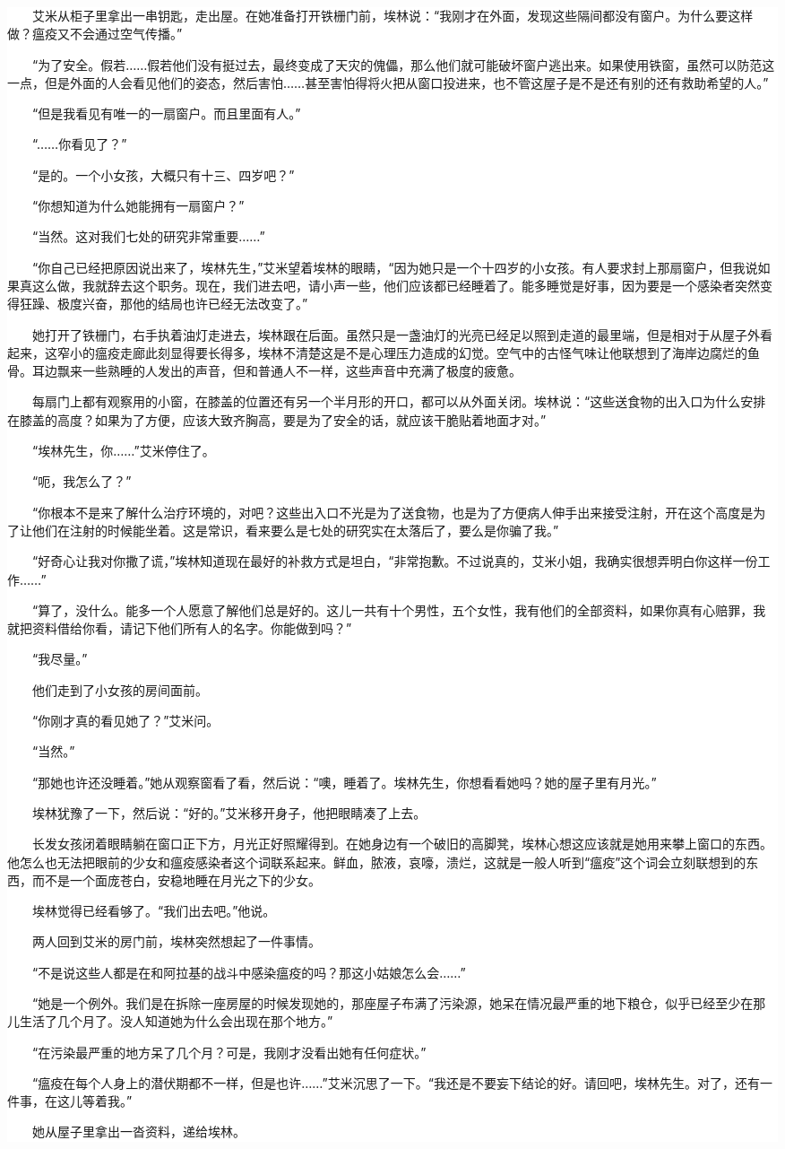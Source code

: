 　　艾米从柜子里拿出一串钥匙，走出屋。在她准备打开铁栅门前，埃林说：“我刚才在外面，发现这些隔间都没有窗户。为什么要这样做？瘟疫又不会通过空气传播。” 

　　“为了安全。假若……假若他们没有挺过去，最终变成了天灾的傀儡，那么他们就可能破坏窗户逃出来。如果使用铁窗，虽然可以防范这一点，但是外面的人会看见他们的姿态，然后害怕……甚至害怕得将火把从窗口投进来，也不管这屋子是不是还有别的还有救助希望的人。” 

　　“但是我看见有唯一的一扇窗户。而且里面有人。” 

　　“……你看见了？” 

　　“是的。一个小女孩，大概只有十三、四岁吧？” 

　　“你想知道为什么她能拥有一扇窗户？” 

　　“当然。这对我们七处的研究非常重要……” 

　　“你自己已经把原因说出来了，埃林先生，”艾米望着埃林的眼睛，“因为她只是一个十四岁的小女孩。有人要求封上那扇窗户，但我说如果真这么做，我就辞去这个职务。现在，我们进去吧，请小声一些，他们应该都已经睡着了。能多睡觉是好事，因为要是一个感染者突然变得狂躁、极度兴奋，那他的结局也许已经无法改变了。” 

　　她打开了铁栅门，右手执着油灯走进去，埃林跟在后面。虽然只是一盏油灯的光亮已经足以照到走道的最里端，但是相对于从屋子外看起来，这窄小的瘟疫走廊此刻显得要长得多，埃林不清楚这是不是心理压力造成的幻觉。空气中的古怪气味让他联想到了海岸边腐烂的鱼骨。耳边飘来一些熟睡的人发出的声音，但和普通人不一样，这些声音中充满了极度的疲惫。 

　　每扇门上都有观察用的小窗，在膝盖的位置还有另一个半月形的开口，都可以从外面关闭。埃林说：“这些送食物的出入口为什么安排在膝盖的高度？如果为了方便，应该大致齐胸高，要是为了安全的话，就应该干脆贴着地面才对。” 

　　“埃林先生，你……”艾米停住了。 

　　“呃，我怎么了？” 

　　“你根本不是来了解什么治疗环境的，对吧？这些出入口不光是为了送食物，也是为了方便病人伸手出来接受注射，开在这个高度是为了让他们在注射的时候能坐着。这是常识，看来要么是七处的研究实在太落后了，要么是你骗了我。” 

　　“好奇心让我对你撒了谎，”埃林知道现在最好的补救方式是坦白，“非常抱歉。不过说真的，艾米小姐，我确实很想弄明白你这样一份工作……” 

　　“算了，没什么。能多一个人愿意了解他们总是好的。这儿一共有十个男性，五个女性，我有他们的全部资料，如果你真有心赔罪，我就把资料借给你看，请记下他们所有人的名字。你能做到吗？” 

　　“我尽量。” 

　　他们走到了小女孩的房间面前。 

　　“你刚才真的看见她了？”艾米问。 

　　“当然。” 

　　“那她也许还没睡着。”她从观察窗看了看，然后说：“噢，睡着了。埃林先生，你想看看她吗？她的屋子里有月光。” 

　　埃林犹豫了一下，然后说：“好的。”艾米移开身子，他把眼睛凑了上去。 

　　长发女孩闭着眼睛躺在窗口正下方，月光正好照耀得到。在她身边有一个破旧的高脚凳，埃林心想这应该就是她用来攀上窗口的东西。他怎么也无法把眼前的少女和瘟疫感染者这个词联系起来。鲜血，脓液，哀嚎，溃烂，这就是一般人听到“瘟疫”这个词会立刻联想到的东西，而不是一个面庞苍白，安稳地睡在月光之下的少女。 

　　埃林觉得已经看够了。“我们出去吧。”他说。 

　　两人回到艾米的房门前，埃林突然想起了一件事情。 

　　“不是说这些人都是在和阿拉基的战斗中感染瘟疫的吗？那这小姑娘怎么会……” 

　　“她是一个例外。我们是在拆除一座房屋的时候发现她的，那座屋子布满了污染源，她呆在情况最严重的地下粮仓，似乎已经至少在那儿生活了几个月了。没人知道她为什么会出现在那个地方。” 

　　“在污染最严重的地方呆了几个月？可是，我刚才没看出她有任何症状。” 

　　“瘟疫在每个人身上的潜伏期都不一样，但是也许……”艾米沉思了一下。“我还是不要妄下结论的好。请回吧，埃林先生。对了，还有一件事，在这儿等着我。” 

　　她从屋子里拿出一沓资料，递给埃林。 
